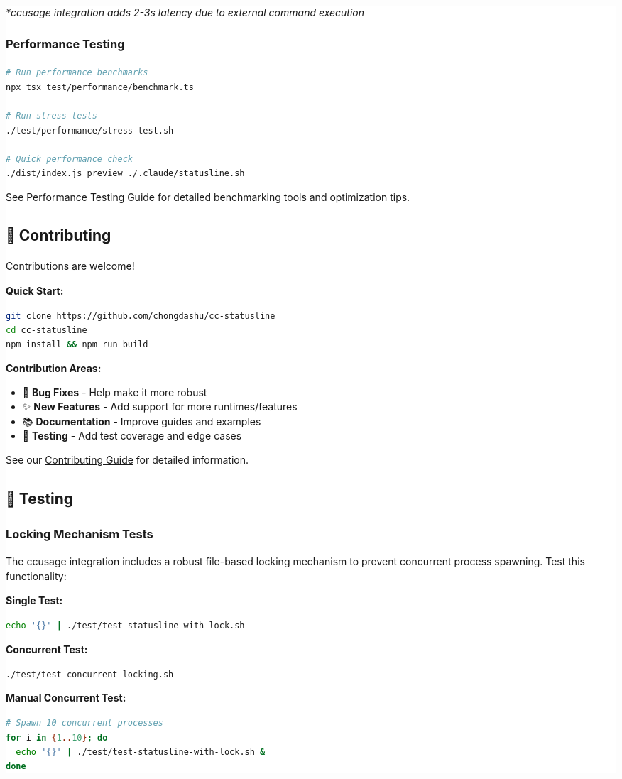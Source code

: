 *\*ccusage integration adds 2-3s latency due to external command execution*

### Performance Testing

```bash
# Run performance benchmarks
npx tsx test/performance/benchmark.ts

# Run stress tests
./test/performance/stress-test.sh

# Quick performance check
./dist/index.js preview ./.claude/statusline.sh
```

See [Performance Testing Guide](test/performance/PERFORMANCE.md) for detailed benchmarking tools and optimization tips.

## 🤝 Contributing

Contributions are welcome!

**Quick Start:**
```bash
git clone https://github.com/chongdashu/cc-statusline
cd cc-statusline
npm install && npm run build
```

**Contribution Areas:**
- 🐛 **Bug Fixes** - Help make it more robust
- ✨ **New Features** - Add support for more runtimes/features  
- 📚 **Documentation** - Improve guides and examples
- 🧪 **Testing** - Add test coverage and edge cases

See our [Contributing Guide](CONTRIBUTING.md) for detailed information.

## 🧪 Testing

### Locking Mechanism Tests

The ccusage integration includes a robust file-based locking mechanism to prevent concurrent process spawning. Test this functionality:

**Single Test:**
```bash
echo '{}' | ./test/test-statusline-with-lock.sh
```

**Concurrent Test:**
```bash
./test/test-concurrent-locking.sh
```

**Manual Concurrent Test:**
```bash
# Spawn 10 concurrent processes
for i in {1..10}; do 
  echo '{}' | ./test/test-statusline-with-lock.sh & 
done
```
